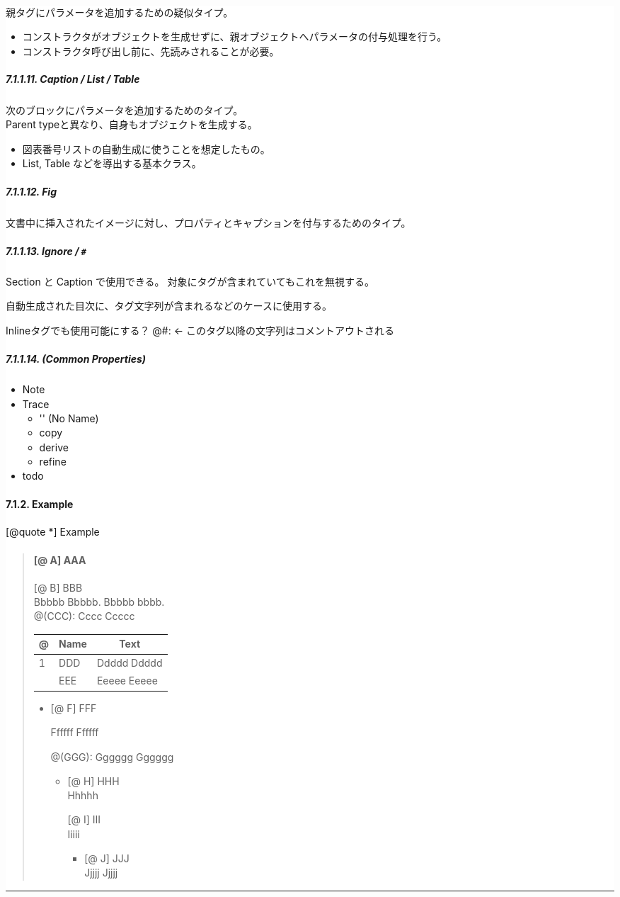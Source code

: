 親タグにパラメータを追加するための疑似タイプ。

- コンストラクタがオブジェクトを生成せずに、親オブジェクトへパラメータの付与処理を行う。
- コンストラクタ呼び出し前に、先読みされることが必要。

##### 7.1.1.11. Caption / List / Table

次のブロックにパラメータを追加するためのタイプ。  \
Parent typeと異なり、自身もオブジェクトを生成する。
- 図表番号リストの自動生成に使うことを想定したもの。
- List, Table などを導出する基本クラス。

##### 7.1.1.12. Fig

文書中に挿入されたイメージに対し、プロパティとキャプションを付与するためのタイプ。

##### 7.1.1.13. Ignore / `#`

Section と Caption で使用できる。
対象にタグが含まれていてもこれを無視する。

自動生成された目次に、タグ文字列が含まれるなどのケースに使用する。

Inlineタグでも使用可能にする？ @#: ← このタグ以降の文字列はコメントアウトされる

##### 7.1.1.14. (Common Properties)

- Note
- Trace
  - '' (No Name)
  - copy
  - derive
  - refine
- todo

#### 7.1.2. Example

[@quote *] Example

> #### [@ A] AAA
>
> [@ B] BBB  \
> Bbbbb Bbbbb. Bbbbb bbbb.  \
> @(CCC): Cccc Ccccc
>
> | @ | Name | Text |
> | - | ---- | ---- |
> | 1 | DDD  | Ddddd Ddddd |
> |   | EEE  | Eeeee Eeeee |
>
> - [@ F] FFF
>
>   Ffffff Ffffff
>
>   @(GGG): Gggggg Gggggg
>
>   - [@ H] HHH  \
>     Hhhhh
>
>     [@ I] III  \
>     Iiiii
>
>     - [@ J] JJJ  \
>       Jjjjj Jjjjj
>

---